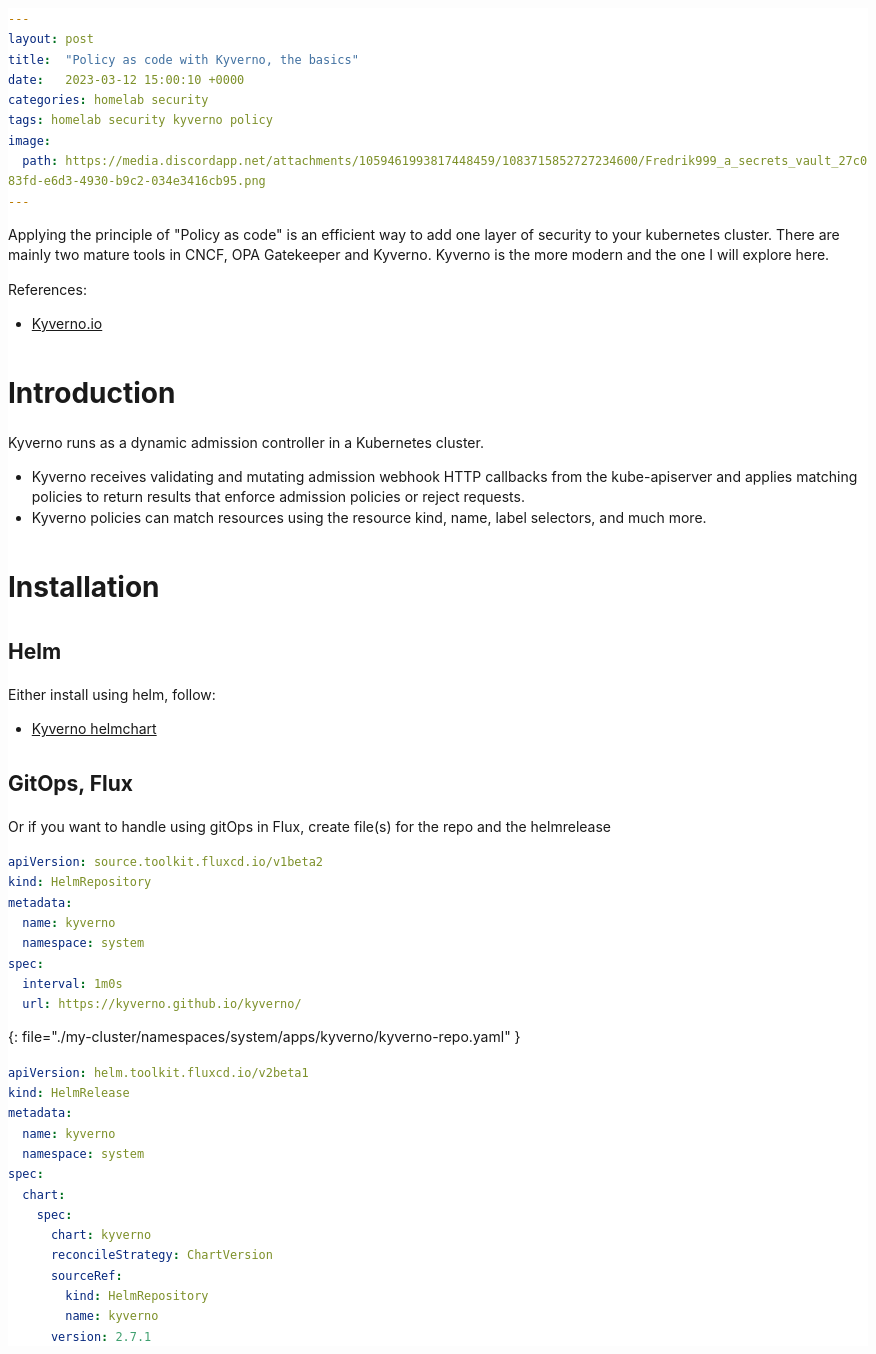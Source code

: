 ```yaml
---
layout: post
title:  "Policy as code with Kyverno, the basics"
date:   2023-03-12 15:00:10 +0000
categories: homelab security
tags: homelab security kyverno policy
image:
  path: https://media.discordapp.net/attachments/1059461993817448459/1083715852727234600/Fredrik999_a_secrets_vault_27c083fd-e6d3-4930-b9c2-034e3416cb95.png
---
```

Applying the principle of "Policy as code" is an efficient way to add one layer of security to your kubernetes cluster. There are mainly two mature tools in CNCF, OPA Gatekeeper and Kyverno. Kyverno is the more modern and the one I will explore here.

References:
* [Kyverno.io](https://kyverno.io/)

# Introduction
Kyverno runs as a dynamic admission controller in a Kubernetes cluster.
* Kyverno receives validating and mutating admission webhook HTTP callbacks from the kube-apiserver and applies matching policies to return results that enforce admission policies or reject requests.
* Kyverno policies can match resources using the resource kind, name, label selectors, and much more.

# Installation
## Helm
Either install using helm, follow:
* [Kyverno helmchart](https://artifacthub.io/packages/helm/kyverno/kyverno)

## GitOps, Flux
Or if you want to handle using gitOps in Flux, create file(s) for the repo and the helmrelease

```yaml
apiVersion: source.toolkit.fluxcd.io/v1beta2
kind: HelmRepository
metadata:
  name: kyverno
  namespace: system
spec:
  interval: 1m0s
  url: https://kyverno.github.io/kyverno/
```
{: file="./my-cluster/namespaces/system/apps/kyverno/kyverno-repo.yaml" }

```yaml
apiVersion: helm.toolkit.fluxcd.io/v2beta1
kind: HelmRelease
metadata:
  name: kyverno
  namespace: system
spec:
  chart:
    spec:
      chart: kyverno
      reconcileStrategy: ChartVersion
      sourceRef:
        kind: HelmRepository
        name: kyverno
      version: 2.7.1
```
